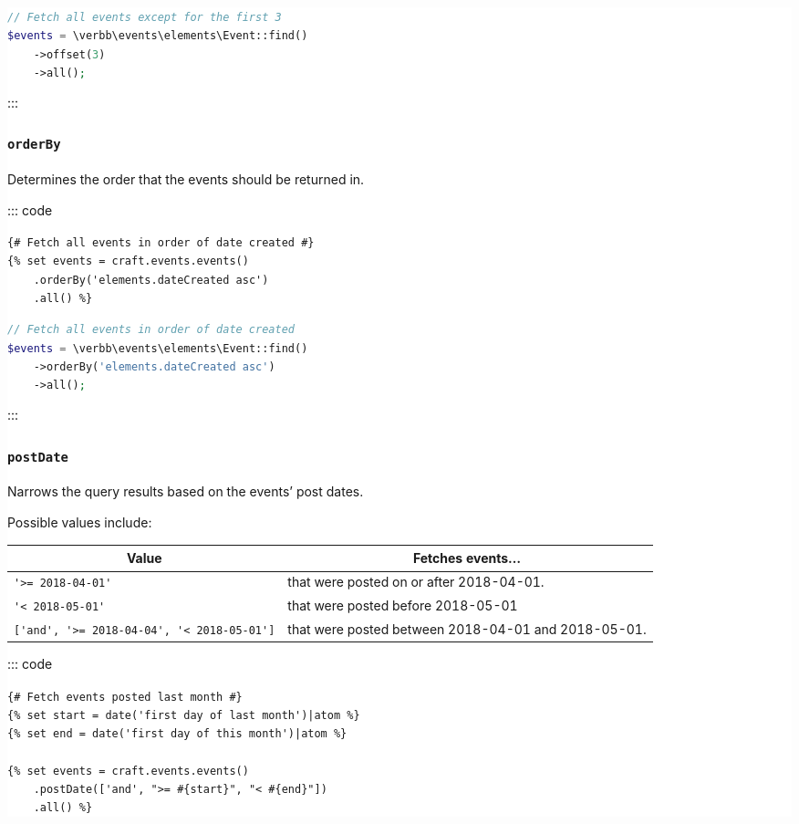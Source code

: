 ```php
// Fetch all events except for the first 3
$events = \verbb\events\elements\Event::find()
    ->offset(3)
    ->all();
```
:::



### `orderBy`

Determines the order that the events should be returned in.

::: code
```twig
{# Fetch all events in order of date created #}
{% set events = craft.events.events()
    .orderBy('elements.dateCreated asc')
    .all() %}
```

```php
// Fetch all events in order of date created
$events = \verbb\events\elements\Event::find()
    ->orderBy('elements.dateCreated asc')
    ->all();
```
:::



### `postDate`

Narrows the query results based on the events’ post dates.

Possible values include:

| Value | Fetches events…
| - | -
| `'>= 2018-04-01'` | that were posted on or after 2018-04-01.
| `'< 2018-05-01'` | that were posted before 2018-05-01
| `['and', '>= 2018-04-04', '< 2018-05-01']` | that were posted between 2018-04-01 and 2018-05-01.

::: code
```twig
{# Fetch events posted last month #}
{% set start = date('first day of last month')|atom %}
{% set end = date('first day of this month')|atom %}

{% set events = craft.events.events()
    .postDate(['and', ">= #{start}", "< #{end}"])
    .all() %}
```
